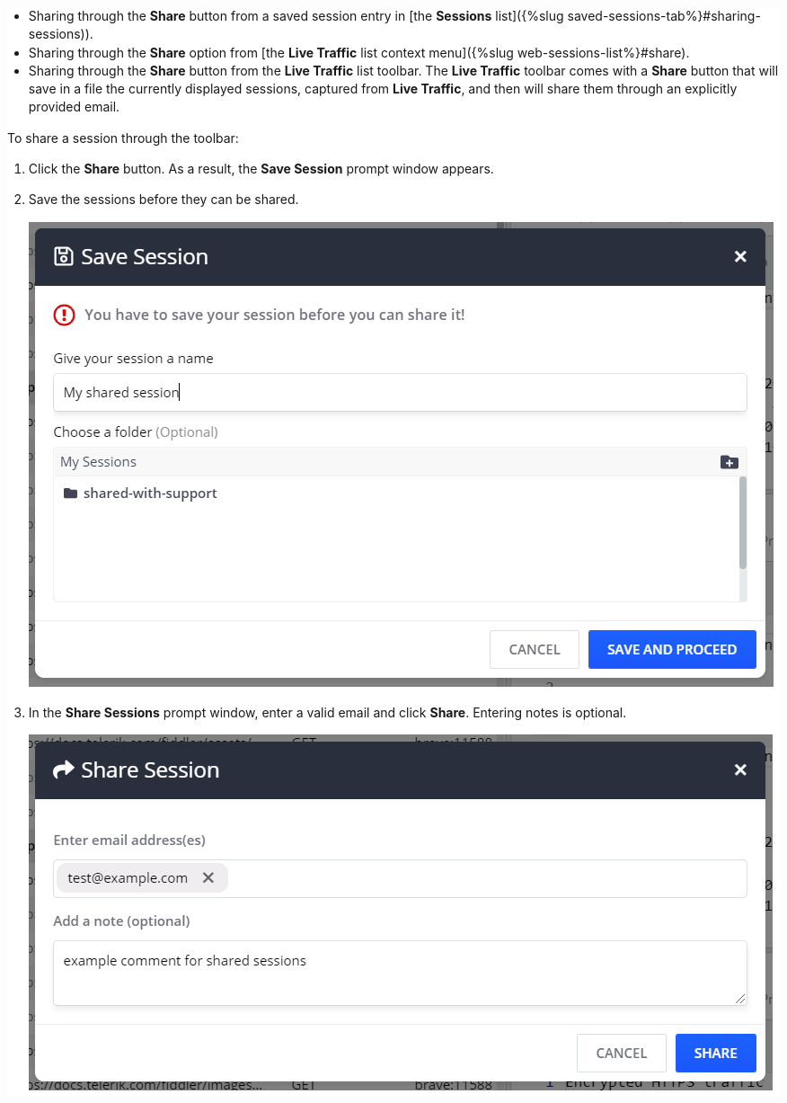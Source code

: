 - Sharing through the **Share** button from a saved session entry in [the **Sessions** list]({%slug saved-sessions-tab%}#sharing-sessions)).
- Sharing through the **Share** option from [the **Live Traffic** list context menu]({%slug web-sessions-list%}#share).
- Sharing through the **Share** button from the **Live Traffic** list toolbar. The **Live Traffic** toolbar comes with a **Share** button that will save in a file the currently displayed sessions, captured from **Live Traffic**, and then will share them through an explicitly provided email.

To share a session through the toolbar:

1. Click the **Share** button. As a result, the **Save Session** prompt window appears.

2. Save the sessions before they can be shared.

    ![Saving before traffic can be shared](../../images/livetraffic/websessions/websessions-toolbar-share-saveprompt.png)

3. In the **Share Sessions** prompt window, enter a valid email and click **Share**. Entering notes is optional.

    ![Share prompt window](../../images/livetraffic/websessions/websessions-toolbar-share-shareprompt.png)